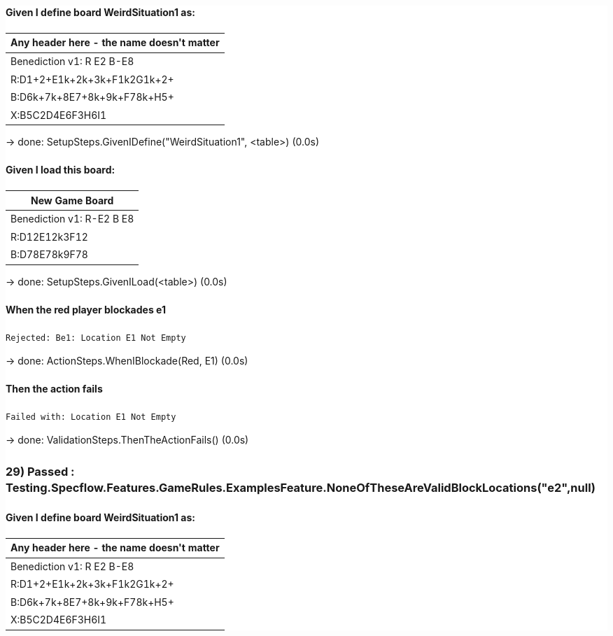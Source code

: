 

#### Given I define board WeirdSituation1 as:
  | Any header here - the name doesn't matter |
  | - |
  | Benediction v1: R E2 B-E8                 |
  | R:D1+2+E1k+2k+3k+F1k2G1k+2+               |
  | B:D6k+7k+8E7+8k+9k+F78k+H5+               |
  | X:B5C2D4E6F3H6I1                          |

 -&gt; done: SetupSteps.GivenIDefine("WeirdSituation1", &lt;table&gt;) (0.0s)
#### Given I load this board:
  | New Game Board            |
  | - |
  | Benediction v1: R-E2 B E8 |
  | R:D12E12k3F12             |
  | B:D78E78k9F78             |

 -&gt; done: SetupSteps.GivenILoad(&lt;table&gt;) (0.0s)
#### When the red player blockades e1
    Rejected: Be1: Location E1 Not Empty

 -&gt; done: ActionSteps.WhenIBlockade(Red, E1) (0.0s)
#### Then the action fails
    Failed with: Location E1 Not Empty

 -&gt; done: ValidationSteps.ThenTheActionFails() (0.0s)


### 29) Passed : Testing.Specflow.Features.GameRules.ExamplesFeature.NoneOfTheseAreValidBlockLocations("e2",null)



#### Given I define board WeirdSituation1 as:
  | Any header here - the name doesn't matter |
  | - |
  | Benediction v1: R E2 B-E8                 |
  | R:D1+2+E1k+2k+3k+F1k2G1k+2+               |
  | B:D6k+7k+8E7+8k+9k+F78k+H5+               |
  | X:B5C2D4E6F3H6I1                          |
